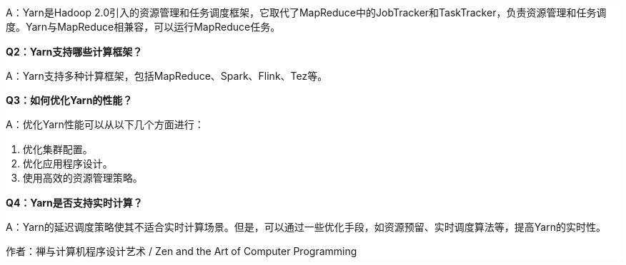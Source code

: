 A：Yarn是Hadoop 2.0引入的资源管理和任务调度框架，它取代了MapReduce中的JobTracker和TaskTracker，负责资源管理和任务调度。Yarn与MapReduce相兼容，可以运行MapReduce任务。

**Q2：Yarn支持哪些计算框架？**

A：Yarn支持多种计算框架，包括MapReduce、Spark、Flink、Tez等。

**Q3：如何优化Yarn的性能？**

A：优化Yarn性能可以从以下几个方面进行：
1. 优化集群配置。
2. 优化应用程序设计。
3. 使用高效的资源管理策略。

**Q4：Yarn是否支持实时计算？**

A：Yarn的延迟调度策略使其不适合实时计算场景。但是，可以通过一些优化手段，如资源预留、实时调度算法等，提高Yarn的实时性。

作者：禅与计算机程序设计艺术 / Zen and the Art of Computer Programming
